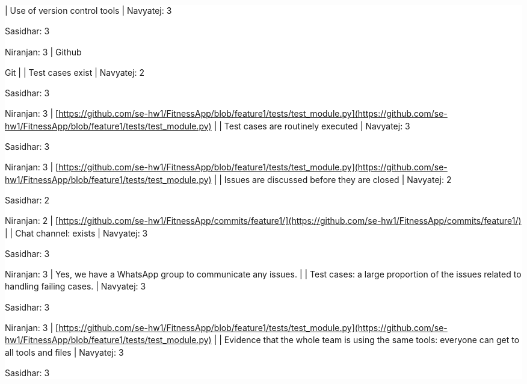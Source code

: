 | Use of version control tools                                                                                                                                                                                                                                                                                                                                                                                                                                                                                                                                                                                                                              |  Navyatej: 3

 Sasidhar: 3

 Niranjan: 3 | Github

Git                                                                                                                                                                                          |
| Test cases exist                                                                                                                                                                                                                                                                                                                                                                                                                                                                                                                                                                                                                                          |  Navyatej: 2

 Sasidhar: 3

 Niranjan: 3 | [https://github.com/se-hw1/FitnessApp/blob/feature1/tests/test_module.py](https://github.com/se-hw1/FitnessApp/blob/feature1/tests/test_module.py)                                                   |
| Test cases are routinely executed                                                                                                                                                                                                                                                                                                                                                                                                                                                                                                                                                                                                                         |  Navyatej: 3

 Sasidhar: 3

 Niranjan: 3 | [https://github.com/se-hw1/FitnessApp/blob/feature1/tests/test_module.py](https://github.com/se-hw1/FitnessApp/blob/feature1/tests/test_module.py)                                                   |
| Issues are discussed before they are closed                                                                                                                                                                                                                                                                                                                                                                                                                                                                                                                                                                                                               |  Navyatej: 2

 Sasidhar: 2

 Niranjan: 2 | [https://github.com/se-hw1/FitnessApp/commits/feature1/](https://github.com/se-hw1/FitnessApp/commits/feature1/)                                                                                     |
| Chat channel: exists                                                                                                                                                                                                                                                                                                                                                                                                                                                                                                                                                                                                                                      |  Navyatej: 3

 Sasidhar: 3

 Niranjan: 3 | Yes, we have a WhatsApp group to communicate any issues.                                                                                                                                             |
| Test cases: a large proportion of the issues related to handling failing cases.                                                                                                                                                                                                                                                                                                                                                                                                                                                                                                                                                                           |  Navyatej: 3

 Sasidhar: 3

 Niranjan: 3 | [https://github.com/se-hw1/FitnessApp/blob/feature1/tests/test_module.py](https://github.com/se-hw1/FitnessApp/blob/feature1/tests/test_module.py)                                                   |
| Evidence that the whole team is using the same tools: everyone can get to all tools and files                                                                                                                                                                                                                                                                                                                                                                                                                                                                                                                                                             |  Navyatej: 3

 Sasidhar: 3
